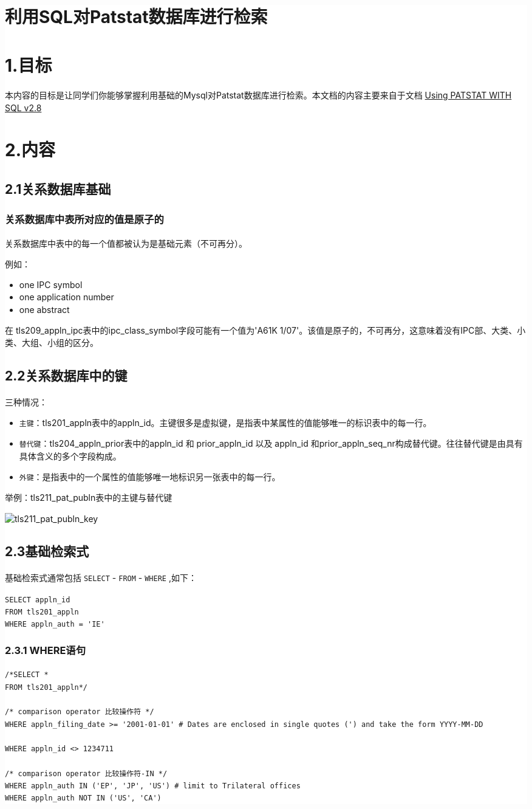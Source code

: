 利用SQL对Patstat数据库进行检索
==============================

# 1.目标

本内容的目标是让同学们你能够掌握利用基础的Mysql对Patstat数据库进行检索。本文档的内容主要来自于文档 [Using PATSTAT WITH SQL v2.8](`http://documents.epo.org/projects/babylon/eponet.nsf/0/F9CDDA40F7482572C125806800350474/$File/Using_PATSTAT_with_SQL_v2.8.pptx)


# 2.内容

## 2.1关系数据库基础

### 关系数据库中表所对应的值是原子的
关系数据库中表中的每一个值都被认为是基础元素（不可再分）。

例如：
  + one IPC symbol
  + one application number
  + one abstract 

在 tls209_appln_ipc表中的ipc_class_symbol字段可能有一个值为'A61K   1/07'。该值是原子的，不可再分，这意味着没有IPC部、大类、小类、大组、小组的区分。

## 2.2关系数据库中的键

三种情况：
+ `主键`：tls201_appln表中的appln_id。主键很多是虚拟键，是指表中某属性的值能够唯一的标识表中的每一行。

+ `替代键`：tls204_appln_prior表中的appln_id 和 prior_appln_id 以及 appln_id 和prior_appln_seq_nr构成替代键。往往替代键是由具有具体含义的多个字段构成。

+ `外键`：是指表中的一个属性的值能够唯一地标识另一张表中的每一行。

举例：tls211_pat_publn表中的主键与替代键

![tls211_pat_publn_key](
/Users/yangguancan/Files/Python/PatentDatabase/queryimages/key.png)

## 2.3基础检索式

基础检索式通常包括 `SELECT` - `FROM` - `WHERE` ,如下：

```mysql
SELECT appln_id
FROM tls201_appln
WHERE appln_auth = 'IE'
```

### 2.3.1 WHERE语句
```mysql
/*SELECT *
FROM tls201_appln*/

/* comparison operator 比较操作符 */
WHERE appln_filing_date >= '2001-01-01' # Dates are enclosed in single quotes (') and take the form YYYY-MM-DD 

WHERE appln_id <> 1234711

/* comparison operator 比较操作符-IN */
WHERE appln_auth IN ('EP', 'JP', 'US') # limit to Trilateral offices
WHERE appln_auth NOT IN ('US', 'CA')	

```